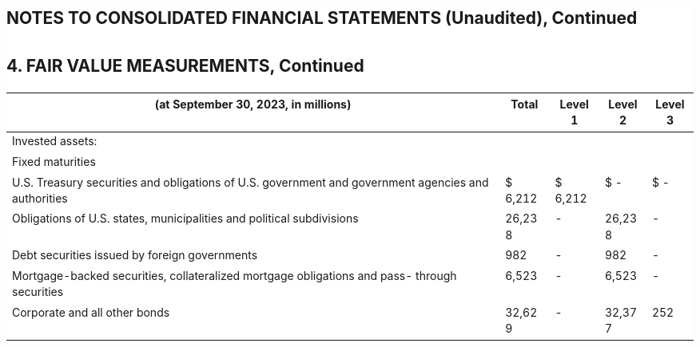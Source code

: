 <h2>NOTES TO CONSOLIDATED FINANCIAL STATEMENTS (Unaudited), Continued</h2>
<h2>4. FAIR VALUE MEASUREMENTS, Continued</h2>
<table>
<thead>
<tr>
<th>(at September 30, 2023, in millions)</th>
<th>Total</th>
<th>Level 1</th>
<th>Level 2</th>
<th>Level 3</th>
</tr>
</thead>
<tbody>
<tr>
<td>Invested assets:</td>
<td></td>
<td></td>
<td></td>
<td></td>
</tr>
<tr>
<td>Fixed maturities</td>
<td></td>
<td></td>
<td></td>
<td></td>
</tr>
<tr>
<td>U.S. Treasury securities and obligations of U.S. government and government agencies and authorities</td>
<td>$ 6,212</td>
<td>$ 6,212</td>
<td>$ -</td>
<td>$ -</td>
</tr>
<tr>
<td>Obligations of U.S. states, municipalities and political subdivisions</td>
<td>26,238</td>
<td>-</td>
<td>26,238</td>
<td>-</td>
</tr>
<tr>
<td>Debt securities issued by foreign governments</td>
<td>982</td>
<td>-</td>
<td>982</td>
<td>-</td>
</tr>
<tr>
<td>Mortgage-backed securities, collateralized mortgage obligations and pass- through securities</td>
<td>6,523</td>
<td>-</td>
<td>6,523</td>
<td>-</td>
</tr>
<tr>
<td>Corporate and all other bonds</td>
<td>32,629</td>
<td>-</td>
<td>32,377</td>
<td>252</td>
</tr>